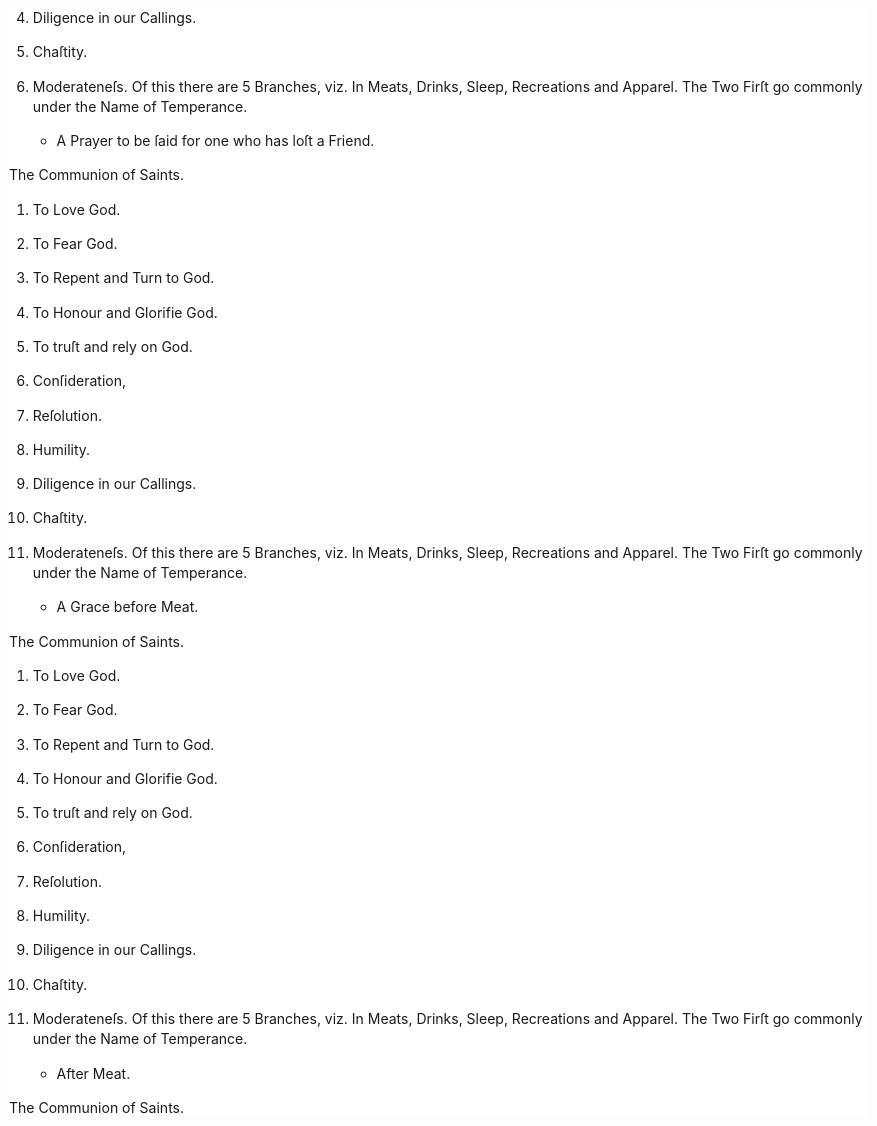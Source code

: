 4. Diligence in our Callings.

5. Chaſtity.

6. Moderateneſs. Of this there are 5 Branches, viz. In Meats, Drinks, Sleep, Recreations and Apparel. The Two Firſt go commonly under the Name of Temperance.

      * A Prayer to be ſaid for one who has loſt a Friend.

The Communion of Saints.

1. To Love God.

2. To Fear God.

3. To Repent and Turn to God.

4. To Honour and Glorifie God.

5. To truſt and rely on God.

1. Conſideration,

2. Reſolution.

3. Humility.

4. Diligence in our Callings.

5. Chaſtity.

6. Moderateneſs. Of this there are 5 Branches, viz. In Meats, Drinks, Sleep, Recreations and Apparel. The Two Firſt go commonly under the Name of Temperance.

      * A Grace before Meat.

The Communion of Saints.

1. To Love God.

2. To Fear God.

3. To Repent and Turn to God.

4. To Honour and Glorifie God.

5. To truſt and rely on God.

1. Conſideration,

2. Reſolution.

3. Humility.

4. Diligence in our Callings.

5. Chaſtity.

6. Moderateneſs. Of this there are 5 Branches, viz. In Meats, Drinks, Sleep, Recreations and Apparel. The Two Firſt go commonly under the Name of Temperance.

      * After Meat.

The Communion of Saints.
